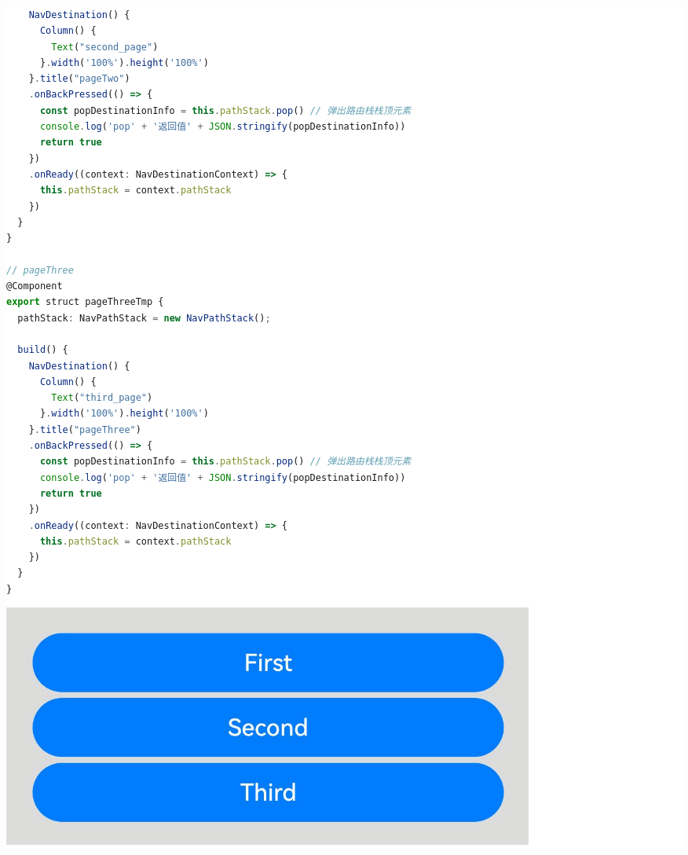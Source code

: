   ```ts
      NavDestination() {
        Column() {
          Text("second_page")
        }.width('100%').height('100%')
      }.title("pageTwo")
      .onBackPressed(() => {
        const popDestinationInfo = this.pathStack.pop() // 弹出路由栈栈顶元素
        console.log('pop' + '返回值' + JSON.stringify(popDestinationInfo))
        return true
      })
      .onReady((context: NavDestinationContext) => {
        this.pathStack = context.pathStack
      })
    }
  }

  // pageThree
  @Component
  export struct pageThreeTmp {
    pathStack: NavPathStack = new NavPathStack();

    build() {
      NavDestination() {
        Column() {
          Text("third_page")
        }.width('100%').height('100%')
      }.title("pageThree")
      .onBackPressed(() => {
        const popDestinationInfo = this.pathStack.pop() // 弹出路由栈栈顶元素
        console.log('pop' + '返回值' + JSON.stringify(popDestinationInfo))
        return true
      })
      .onReady((context: NavDestinationContext) => {
        this.pathStack = context.pathStack
      })
    }
  }
  ```

  ![zh-cn_image_0000001562700393](figures/zh-cn_image_0000001562940814.gif)
